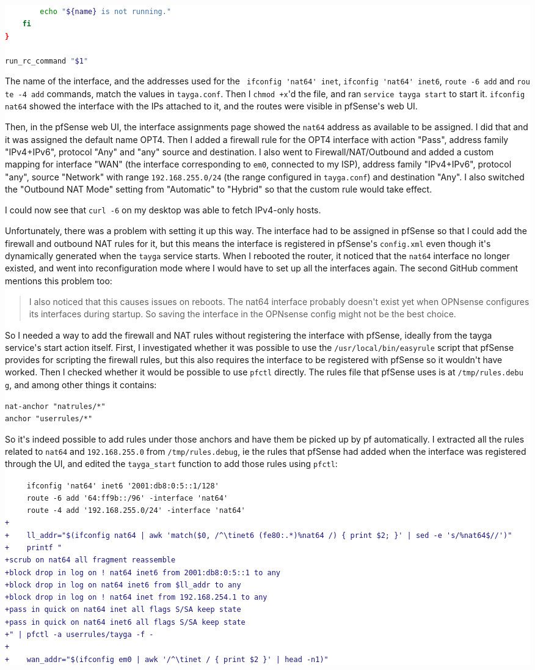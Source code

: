 ```sh
        echo "${name} is not running."
    fi
}

run_rc_command "$1"
```

The name of the interface, and the addresses used for the ` ifconfig 'nat64' inet`, `ifconfig 'nat64' inet6`, `route -6 add` and `route -4 add` commands, match the values in `tayga.conf`. Then I `chmod +x`'d the file, and ran `service tayga start` to start it. `ifconfig nat64` showed the interface with the IPs attached to it, and the routes were visible in pfSense's web UI.

Then, in the pfSense web UI, the interface assignments page showed the `nat64` address as available to be assigned. I did that and it was assigned the default name OPT4. Then I added a firewall rule for the OPT4 interface with action "Pass", address family "IPv4+IPv6", protocol "Any" and "any" source and destination. I also went to Firewall/NAT/Outbound and added a custom mapping for interface "WAN" (the interface corresponding to `em0`, connected to my ISP), address family "IPv4+IPv6", protocol "any", source "Network" with range `192.168.255.0/24` (the range configured in `tayga.conf`) and destination "Any". I also switched the "Outbound NAT Mode" setting from "Automatic" to "Hybrid" so that the custom rule would take effect.

I could now see that `curl -6` on my desktop was able to fetch IPv4-only hosts.

Unfortunately, there was a problem with setting it up this way. The interface had to be assigned in pfSense so that I could add the firewall and outbound NAT rules for it, but this means the interface is registered in pfSense's `config.xml` even though it's dynamically generated when the `tayga` service starts. When I rebooted the router, it noticed that the `nat64` interface no longer existed, and went into reconfiguration mode where I would have to set up all the interfaces again. The second GitHub comment mentions this problem too:

>I also noticed that this causes issues on reboots. The nat64 interface probably doesn't exist yet when OPNsense configures its interfaces during startup. So saving the interface in the OPNsense config might not be the best choice.

So I needed a way to add the firewall and NAT rules without registering the interface with pfSense, ideally from the tayga service's start action itself. First, I investigated whether it was possible to use the `/usr/local/bin/easyrule` script that pfSense provides for scripting the firewall rules, but this also requires the interface to be registered with pfSense so it wouldn't have worked. Then I checked whether it would be possible to use `pfctl` directly. The rules file that pfSense uses is at `/tmp/rules.debug`, and among other things it contains:

```
nat-anchor "natrules/*"
anchor "userrules/*"
```

So it's indeed possible to add rules under those anchors and have them be picked up by pf automatically. I extracted all the rules related to `nat64` and `192.168.255.0` from `/tmp/rules.debug`, ie the rules that pfSense had added when the interface was registered through the UI, and edited the `tayga_start` function to add those rules using `pfctl`:

```diff
     ifconfig 'nat64' inet6 '2001:db8:0:5::1/128'
     route -6 add '64:ff9b::/96' -interface 'nat64'
     route -4 add '192.168.255.0/24' -interface 'nat64'
+
+    ll_addr="$(ifconfig nat64 | awk 'match($0, /^\tinet6 (fe80:.*)%nat64 /) { print $2; }' | sed -e 's/%nat64$//')"
+    printf "
+scrub on nat64 all fragment reassemble
+block drop in log on ! nat64 inet6 from 2001:db8:0:5::1 to any
+block drop in log on nat64 inet6 from $ll_addr to any
+block drop in log on ! nat64 inet from 192.168.254.1 to any
+pass in quick on nat64 inet all flags S/SA keep state
+pass in quick on nat64 inet6 all flags S/SA keep state
+" | pfctl -a userrules/tayga -f -
+
+    wan_addr="$(ifconfig em0 | awk '/^\tinet / { print $2 }' | head -n1)"
```